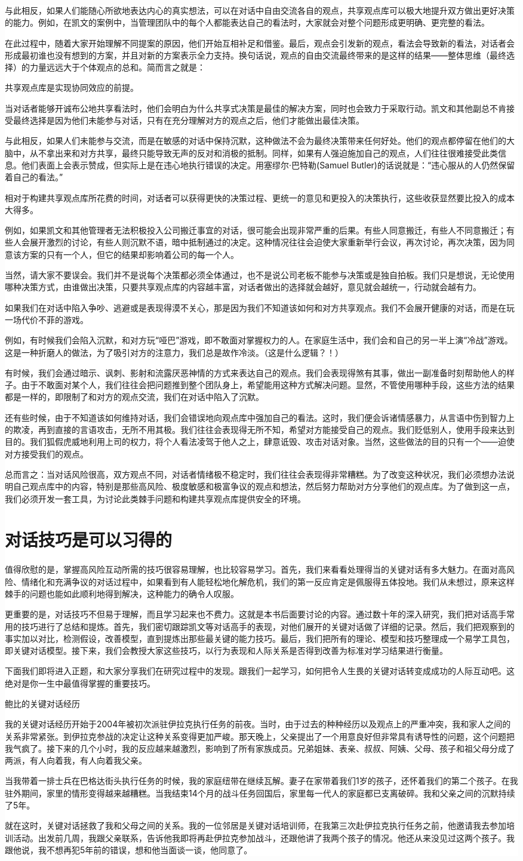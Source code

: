 与此相反，如果人们能随心所欲地表达内心的真实想法，可以在对话中自由交流各自的观点，共享观点库可以极大地提升双方做出更好决策的能力。例如，在凯文的案例中，当管理团队中的每个人都能表达自己的看法时，大家就会对整个问题形成更明确、更完整的看法。

在此过程中，随着大家开始理解不同提案的原因，他们开始互相补足和借鉴。最后，观点会引发新的观点，看法会导致新的看法，对话者会形成最初谁也没有想到的方案，并且对新的方案表示全力支持。换句话说，观点的自由交流最终带来的是这样的结果——整体思维（最终选择）的力量远远大于个体观点的总和。简而言之就是：

共享观点库是实现协同效应的前提。

当对话者能够开诚布公地共享看法时，他们会明白为什么共享式决策是最佳的解决方案，同时也会致力于采取行动。凯文和其他副总不肯接受最终选择是因为他们未能参与对话，只有在充分理解对方的观点之后，他们才能做出最佳决策。

与此相反，如果人们未能参与交流，而是在敏感的对话中保持沉默，这种做法不会为最终决策带来任何好处。他们的观点都停留在他们的大脑中，从不拿出来和对方共享，最终只能导致无声的反对和消极的抵制。同样，如果有人强迫施加自己的观点，人们往往很难接受此类信息。他们表面上会表示赞成，但实际上是在违心地执行错误的决定。用塞缪尔·巴特勒(Samuel Butler)的话说就是：“违心服从的人仍然保留着自己的看法。”

相对于构建共享观点库所花费的时间，对话者可以获得更快的决策过程、更统一的意见和更投入的决策执行，这些收获显然要比投入的成本大得多。

例如，如果凯文和其他管理者无法积极投入公司搬迁事宜的对话，很可能会出现非常严重的后果。有些人同意搬迁，有些人不同意搬迁；有些人会展开激烈的讨论，有些人则沉默不语，暗中抵制通过的决定。这种情况往往会迫使大家重新举行会议，再次讨论，再次决策，因为同意该方案的只有一个人，但它的结果却影响着公司的每一个人。

当然，请大家不要误会。我们并不是说每个决策都必须全体通过，也不是说公司老板不能参与决策或是独自拍板。我们只是想说，无论使用哪种决策方式，由谁做出决策，只要共享观点库的内容越丰富，对话者做出的选择就会越好，意见就会越统一，行动就会越有力。

如果我们在对话中陷入争吵、逃避或是表现得漠不关心，那是因为我们不知道该如何和对方共享观点。我们不会展开健康的对话，而是在玩一场代价不菲的游戏。

例如，有时候我们会陷入沉默，和对方玩“哑巴”游戏，即不敢面对掌握权力的人。在家庭生活中，我们会和自己的另一半上演“冷战”游戏。这是一种折磨人的做法，为了吸引对方的注意力，我们总是故作冷淡。（这是什么逻辑？！）

有时候，我们会通过暗示、讽刺、影射和流露厌恶神情的方式来表达自己的观点。我们会表现得煞有其事，做出一副准备时刻帮助他人的样子。由于不敢面对某个人，我们往往会把问题推到整个团队身上，希望能用这种方式解决问题。显然，不管使用哪种手段，这些方法的结果都是一样的，即限制了和对方的观点交流，我们在对话中陷入了沉默。

还有些时候，由于不知道该如何维持对话，我们会错误地向观点库中强加自己的看法。这时，我们便会诉诸情感暴力，从言语中伤到智力上的欺凌，再到直接的言语攻击，无所不用其极。我们往往会表现得无所不知，希望对方能接受自己的观点。我们贬低别人，使用手段来达到目的。我们狐假虎威地利用上司的权力，将个人看法凌驾于他人之上，肆意诋毁、攻击对话对象。当然，这些做法的目的只有一个——迫使对方接受我们的观点。

总而言之：当对话风险很高，双方观点不同，对话者情绪极不稳定时，我们往往会表现得非常糟糕。为了改变这种状况，我们必须想办法说明自己观点库中的内容，特别是那些高风险、极度敏感和极富争议的观点和想法，然后努力帮助对方分享他们的观点库。为了做到这一点，我们必须开发一套工具，为讨论此类棘手问题和构建共享观点库提供安全的环境。

# 对话技巧是可以习得的

值得欣慰的是，掌握高风险互动所需的技巧很容易理解，也比较容易学习。首先，我们来看看处理得当的关键对话有多大魅力。在面对高风险、情绪化和充满争议的对话过程中，如果看到有人能轻松地化解危机，我们的第一反应肯定是佩服得五体投地。我们从未想过，原来这样棘手的问题也能如此顺利地得到解决，这种能力的确令人叹服。

更重要的是，对话技巧不但易于理解，而且学习起来也不费力。这就是本书后面要讨论的内容。通过数十年的深入研究，我们把对话高手常用的技巧进行了总结和提炼。首先，我们密切跟踪凯文等对话高手的表现，对他们展开的关键对话做了详细的记录。然后，我们把观察到的事实加以对比，检测假设，改善模型，直到提炼出那些最关键的能力技巧。最后，我们把所有的理论、模型和技巧整理成一个易学工具包，即关键对话模型。接下来，我们会教授大家这些技巧，以行为表现和人际关系是否得到改善为标准对学习结果进行衡量。

下面我们即将进入正题，和大家分享我们在研究过程中的发现。跟我们一起学习，如何把令人生畏的关键对话转变成成功的人际互动吧。这绝对是你一生中最值得掌握的重要技巧。

鲍比的关键对话经历

我的关键对话经历开始于2004年被初次派驻伊拉克执行任务的前夜。当时，由于过去的种种经历以及观点上的严重冲突，我和家人之间的关系非常紧张。到伊拉克参战的决定让这种关系变得更加严峻。那天晚上，父亲提出了一个用意良好但非常具有诱导性的问题，这个问题把我气疯了。接下来的几个小时，我的反应越来越激烈，影响到了所有家族成员。兄弟姐妹、表亲、叔叔、阿姨、父母、孩子和祖父母分成了两派，有人向着我，有人向着我父亲。

当我带着一排士兵在巴格达街头执行任务的时候，我的家庭纽带在继续瓦解。妻子在家带着我们1岁的孩子，还怀着我们的第二个孩子。在我驻外期间，家里的情形变得越来越糟糕。当我结束14个月的战斗任务回国后，家里每一代人的家庭都已支离破碎。我和父亲之间的沉默持续了5年。

就在这时，关键对话拯救了我和父母之间的关系。我的一位邻居是关键对话培训师，在我第三次赴伊拉克执行任务之前，他邀请我去参加培训活动。出发前几周，我跟父亲联系，告诉他我即将再赴伊拉克参加战斗，还跟他讲了我两个孩子的情况。他还从来没见过这两个孩子。我跟他说，我不想再犯5年前的错误，想和他当面谈一谈，他同意了。
